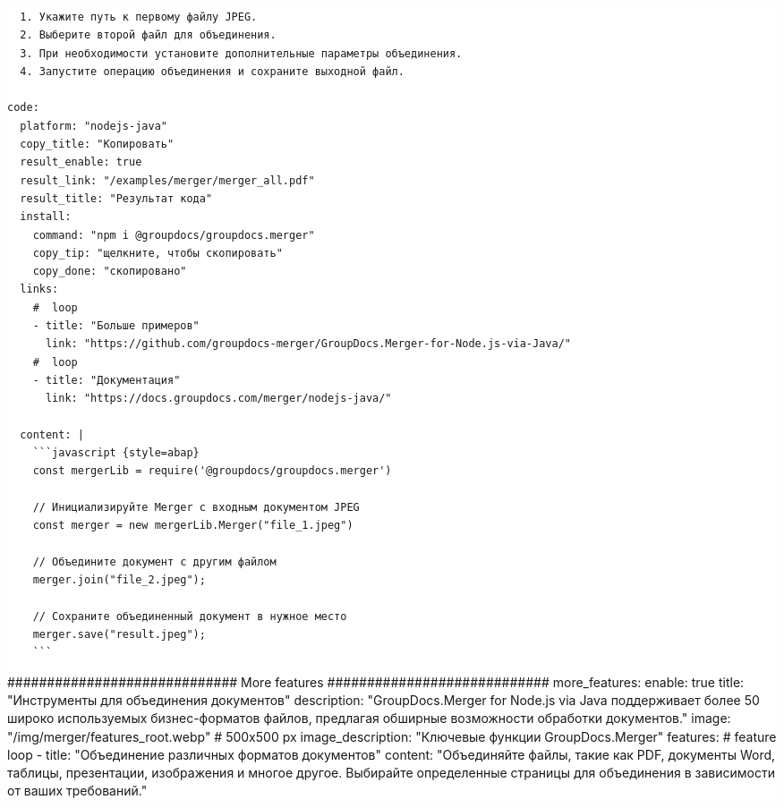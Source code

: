       1. Укажите путь к первому файлу JPEG.
      2. Выберите второй файл для объединения.
      3. При необходимости установите дополнительные параметры объединения.
      4. Запустите операцию объединения и сохраните выходной файл.
   
    code:
      platform: "nodejs-java"
      copy_title: "Копировать"
      result_enable: true
      result_link: "/examples/merger/merger_all.pdf"
      result_title: "Результат кода"
      install:
        command: "npm i @groupdocs/groupdocs.merger"
        copy_tip: "щелкните, чтобы скопировать"
        copy_done: "скопировано"
      links:
        #  loop
        - title: "Больше примеров"
          link: "https://github.com/groupdocs-merger/GroupDocs.Merger-for-Node.js-via-Java/"
        #  loop
        - title: "Документация"
          link: "https://docs.groupdocs.com/merger/nodejs-java/"
          
      content: |
        ```javascript {style=abap}
        const mergerLib = require('@groupdocs/groupdocs.merger')

        // Инициализируйте Merger с входным документом JPEG
        const merger = new mergerLib.Merger("file_1.jpeg")

        // Объедините документ с другим файлом
        merger.join("file_2.jpeg");

        // Сохраните объединенный документ в нужное место
        merger.save("result.jpeg");
        ```            

############################# More features ############################
more_features:
  enable: true
  title: "Инструменты для объединения документов"
  description: "GroupDocs.Merger for Node.js via Java поддерживает более 50 широко используемых бизнес-форматов файлов, предлагая обширные возможности обработки документов."
  image: "/img/merger/features_root.webp" # 500x500 px
  image_description: "Ключевые функции GroupDocs.Merger"
  features:
    # feature loop
    - title: "Объединение различных форматов документов"
      content: "Объединяйте файлы, такие как PDF, документы Word, таблицы, презентации, изображения и многое другое. Выбирайте определенные страницы для объединения в зависимости от ваших требований."
